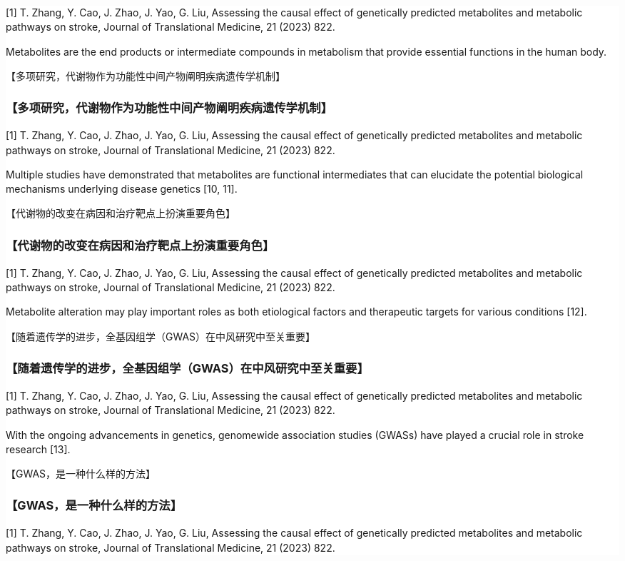 [1] T. Zhang, Y. Cao, J. Zhao, J. Yao, G. Liu, Assessing the causal effect of genetically predicted metabolites and metabolic pathways on stroke, Journal of Translational Medicine, 21 (2023) 822.


Metabolites are the
end products or intermediate compounds in metabolism that provide
essential functions in the human body.


【多项研究，代谢物作为功能性中间产物阐明疾病遗传学机制】

### 【多项研究，代谢物作为功能性中间产物阐明疾病遗传学机制】


[1] T. Zhang, Y. Cao, J. Zhao, J. Yao, G. Liu, Assessing the causal effect of genetically predicted metabolites and metabolic pathways on stroke, Journal of Translational Medicine, 21 (2023) 822.


Multiple studies
have demonstrated that metabolites are functional intermediates that can
elucidate the potential biological mechanisms underlying disease
genetics [10, 11].


【代谢物的改变在病因和治疗靶点上扮演重要角色】

### 【代谢物的改变在病因和治疗靶点上扮演重要角色】


[1] T. Zhang, Y. Cao, J. Zhao, J. Yao, G. Liu, Assessing the causal effect of genetically predicted metabolites and metabolic pathways on stroke, Journal of Translational Medicine, 21 (2023) 822.


Metabolite alteration may
play important roles as both etiological factors and therapeutic targets
for various conditions [12].



【随着遗传学的进步，全基因组学（GWAS）在中风研究中至关重要】

### 【随着遗传学的进步，全基因组学（GWAS）在中风研究中至关重要】


[1] T. Zhang, Y. Cao, J. Zhao, J. Yao, G. Liu, Assessing the causal effect of genetically predicted metabolites and metabolic pathways on stroke, Journal of Translational Medicine, 21 (2023) 822.


With the
ongoing advancements in genetics, genomewide association studies (GWASs)
have played a crucial role in stroke research [13].


【GWAS，是一种什么样的方法】

### 【GWAS，是一种什么样的方法】


[1] T. Zhang, Y. Cao, J. Zhao, J. Yao, G. Liu, Assessing the causal effect of genetically predicted metabolites and metabolic pathways on stroke, Journal of Translational Medicine, 21 (2023) 822.


